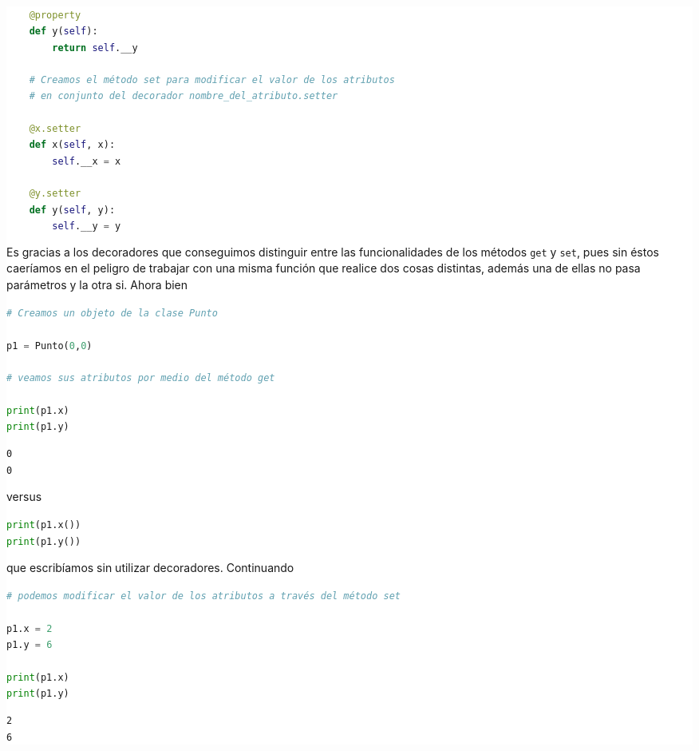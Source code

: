 ```python
    @property
    def y(self):
        return self.__y
    
    # Creamos el método set para modificar el valor de los atributos
    # en conjunto del decorador nombre_del_atributo.setter
    
    @x.setter
    def x(self, x):
        self.__x = x
    
    @y.setter
    def y(self, y):
        self.__y = y
```

Es gracias a los decoradores que conseguimos distinguir entre las funcionalidades de los métodos ``get`` y ``set``, pues sin éstos caeríamos en el peligro de trabajar con una misma función que realice dos cosas distintas, además una de ellas no pasa parámetros y la otra si. Ahora bien


```python
# Creamos un objeto de la clase Punto

p1 = Punto(0,0)

# veamos sus atributos por medio del método get

print(p1.x)
print(p1.y)
```

    0
    0


versus 

```python
print(p1.x())
print(p1.y())
```

que escribíamos sin utilizar decoradores. Continuando


```python
# podemos modificar el valor de los atributos a través del método set

p1.x = 2
p1.y = 6

print(p1.x)
print(p1.y)
```

    2
    6
